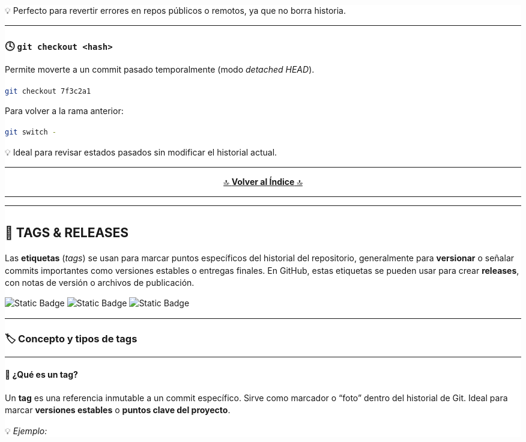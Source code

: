 💡 Perfecto para revertir errores en repos públicos o remotos, ya que no borra historia.

---

### 🕓 `git checkout <hash>`

Permite moverte a un commit pasado temporalmente (modo *detached HEAD*).

```bash
git checkout 7f3c2a1
```

Para volver a la rama anterior:

```bash
git switch -
```

💡 Ideal para revisar estados pasados sin modificar el historial actual.

---

<p align="center">
  <a href="#índice">🔝 <b>Volver al Índice</b> 🔝</a>
</p>

---
---

## 📘 TAGS & RELEASES

Las **etiquetas** (*tags*) se usan para marcar puntos específicos del historial del repositorio, generalmente para **versionar** o señalar commits importantes como versiones estables o entregas finales.
En GitHub, estas etiquetas se pueden usar para crear **releases**, con notas de versión o archivos de publicación.

![Static Badge](https://img.shields.io/badge/git-tag-blue?logo=git)
![Static Badge](https://img.shields.io/badge/git-push--tags-green?logo=git)
![Static Badge](https://img.shields.io/badge/git-show--ref--tags-yellow?logo=git)

---

### 🏷️ Concepto y tipos de tags

---

#### 🔹 ¿Qué es un tag?

Un **tag** es una referencia inmutable a un commit específico.
Sirve como marcador o “foto” dentro del historial de Git.
Ideal para marcar **versiones estables** o **puntos clave del proyecto**.

💡 *Ejemplo:*
